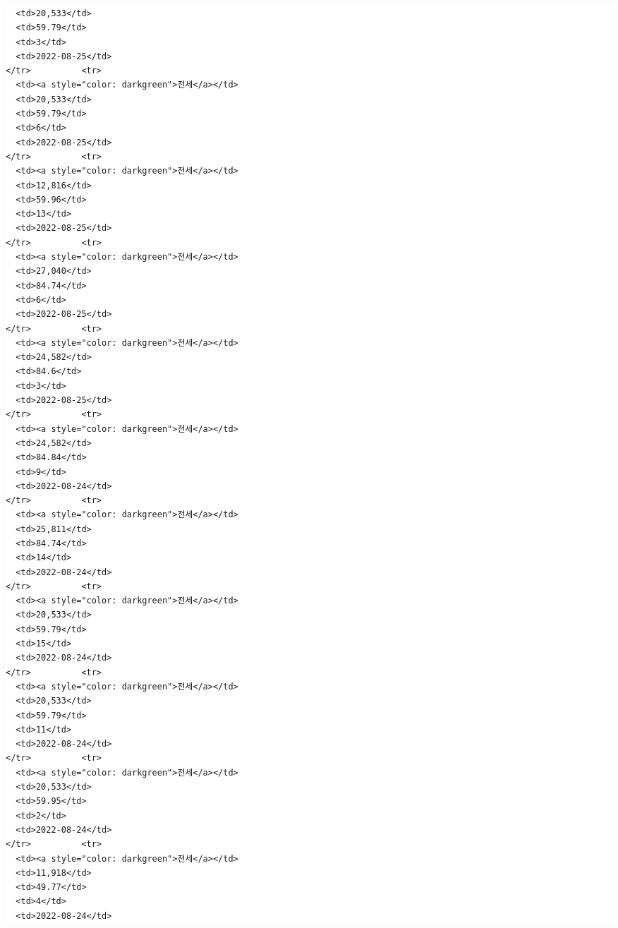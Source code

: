       <td>20,533</td>
      <td>59.79</td>
      <td>3</td>
      <td>2022-08-25</td>
    </tr>          <tr>
      <td><a style="color: darkgreen">전세</a></td>
      <td>20,533</td>
      <td>59.79</td>
      <td>6</td>
      <td>2022-08-25</td>
    </tr>          <tr>
      <td><a style="color: darkgreen">전세</a></td>
      <td>12,816</td>
      <td>59.96</td>
      <td>13</td>
      <td>2022-08-25</td>
    </tr>          <tr>
      <td><a style="color: darkgreen">전세</a></td>
      <td>27,040</td>
      <td>84.74</td>
      <td>6</td>
      <td>2022-08-25</td>
    </tr>          <tr>
      <td><a style="color: darkgreen">전세</a></td>
      <td>24,582</td>
      <td>84.6</td>
      <td>3</td>
      <td>2022-08-25</td>
    </tr>          <tr>
      <td><a style="color: darkgreen">전세</a></td>
      <td>24,582</td>
      <td>84.84</td>
      <td>9</td>
      <td>2022-08-24</td>
    </tr>          <tr>
      <td><a style="color: darkgreen">전세</a></td>
      <td>25,811</td>
      <td>84.74</td>
      <td>14</td>
      <td>2022-08-24</td>
    </tr>          <tr>
      <td><a style="color: darkgreen">전세</a></td>
      <td>20,533</td>
      <td>59.79</td>
      <td>15</td>
      <td>2022-08-24</td>
    </tr>          <tr>
      <td><a style="color: darkgreen">전세</a></td>
      <td>20,533</td>
      <td>59.79</td>
      <td>11</td>
      <td>2022-08-24</td>
    </tr>          <tr>
      <td><a style="color: darkgreen">전세</a></td>
      <td>20,533</td>
      <td>59.95</td>
      <td>2</td>
      <td>2022-08-24</td>
    </tr>          <tr>
      <td><a style="color: darkgreen">전세</a></td>
      <td>11,918</td>
      <td>49.77</td>
      <td>4</td>
      <td>2022-08-24</td>